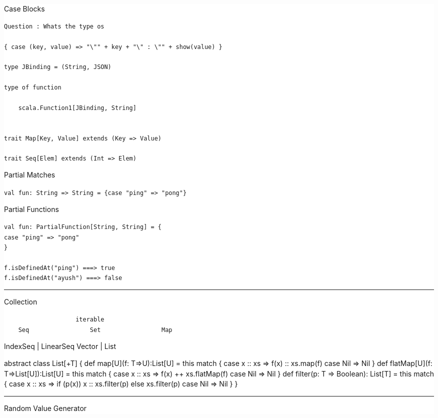 
Case Blocks

	Question : Whats the type os 

	{ case (key, value) => "\"" + key + "\" : \"" + show(value) }

	type JBinding = (String, JSON)

	type of function 

		scala.Function1[JBinding, String]


	trait Map[Key, Value] extends (Key => Value)

	trait Seq[Elem] extends (Int => Elem)


Partial Matches

	val fun: String => String = {case "ping" => "pong"}

Partial Functions 

	val fun: PartialFunction[String, String] = {
	case "ping" => "pong"
	}

	f.isDefinedAt("ping") ===> true
	f.isDefinedAt("ayush") ===> false


----------------------------------------------------------------------------------------------------------
Collection

						iterable
		Seq 				Set 				Map

IndexSeq | LinearSeq
Vector	 | List


abstract class List[+T] {
	def map[U](f: T=>U):List[U] = this match {
		case x :: xs => f(x) :: xs.map(f)
		case Nil => Nil
	}
	def flatMap[U](f: T=>List[U]):List[U] = this match {
		case x :: xs => f(x) ++ xs.flatMap(f)
		case Nil => Nil
	}
	def filter(p: T => Boolean): List[T] = this match {
	case x :: xs =>
		if (p(x)) x :: xs.filter(p) else xs.filter(p)
	case Nil => Nil
	}
}

----------------------------------------------------------------------------------------------------------
Random Value Generator 
